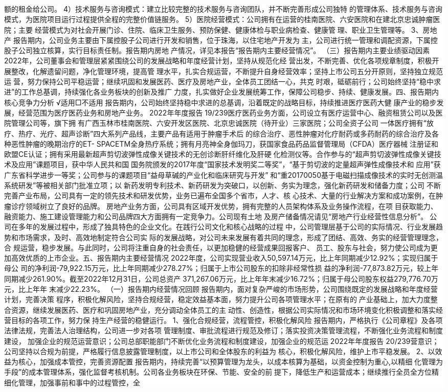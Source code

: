 额的租金给公司。
4）技术服务与咨询模式：建立比较完整的技术服务与咨询团队，并不断完善形成公司独特
的管理体系、技术服务与咨询模式，为医院项目运行过程提供全程的完整价值链服务。
5）医院经营模式：公司拥有在运营的桂南医院、六安医院和在建北京忠诚肿瘤医院；主要
经营模式为对社会开展门诊、住院、临床卫生服务、预防保健、健康体检与职业病检查、健康管
理、职业卫生管理等。
3、房地产
报告期内，公司业务主要由下属控股子公司进行开发和销售，位于珠海，以住宅地产开发为
主，公司进行统一管理和调配资源，下属控股子公司独立核算，实行目标责任制。报告期内房地
产情况，详见本报告“报告期内主要经营情况”。
（三）报告期内主要业绩驱动因素
2022年，公司董事会和管理层紧紧围绕公司的发展战略和年度经营计划，坚持从规范化经
营出发，不断完善、优化各项规章制度，积极开展整改，化解遗留问题，净化管理环境，提高管
理水平，扎实合规运营，不断提升自身经营效率；坚持上市公司五分开原则，坚持独立规范运
营，努力保持公司平稳运营；继续巩固和发展医药、医疗及房地产业，全体员工团结一心，共克
时艰，砥砺前行；公司始终坚持“稳中求进”的工作总基调，持续强化各业务板块的创新及推广
力度，扎实做好企业发展统筹工作，保障公司稳步、持续、健康发展。四、报告期内核心竞争力分析
√适用□不适用
报告期内，公司始终坚持稳中求进的总基调，沿着既定的战略目标，持续推进医疗医药大健
康产业的稳步发展，经营范围为医疗医药业务和房地产业务。
2022年年度报告
19/239医疗医药业务方面，公司设立有医疗运营中心、融资租赁公司以及医院管理公司等，旗下拥
有广西玉林市桂南医院、六安开发区医院、北京忠诚医院（待开业）三家医院；公司全资子公司
一体医疗拥有“放疗、热疗、光疗、超声诊断”四大系列产品线，主要产品有适用于肿瘤手术后
的综合治疗、恶性肿瘤对化疗耐药或多药耐药的综合治疗及各种恶性肿瘤的晚期治疗的ET-
SPACETM全身热疗系统；拥有月亮神全身伽玛刀，获国家食品药品监督管理局（CFDA）医疗器械
注册证和欧盟CE认证；拥有采用最新超声剪切波弹性成像关键技术的无创诊断肝纤维化及肝硬
化检测仪等。合作参与的“超声剪切波弹性成像关键技术及应用”课题项目，获中华人民共和国
国务院颁发的2017年度“国家技术发明奖二等奖”，“基于剪切波的定量超声弹性成像技术和
应用”获广东省科学进步一等奖；公司参与的课题项目“益母草碱的产业化和临床研究与开发”
和“重20170050基于电磁扫描成像技术的实时无创测温系统研发”等被相关部门批准立项；以
新药发明专利技术、新药研发为突破口，以创新、务实为理念，强化新药研发和储备力度；公司
不断完善产业布局，公司具有一定的领先技术和研发优势，业务已遍布全国多个省市，人才、核
心技术、大量的行业解决方案和成功案例，在肿瘤诊疗领域树立了良好的品牌。
房地产业务方面，公司具有区域开发优势，拥有完整的人员架构体系及业务操作流程，在项
目获取能力、融资能力、施工建设管理能力和公司品牌四大方面拥有一定竞争力。公司现有土地
及房产储备情况请见“房地产行业经营性信息分析”。
公司在多年的发展过程中，形成了独具特色的企业文化。在践行公司文化和核心战略的过程
中，公司管理层基于公司的实际情况、行业发展趋势和市场需求，及时、高效地制定符合公司实
际的发展战略，对公司未来发展有着共同的理念，形成了团结、高效、务实的经营管理理念，合
规运营，稳步发展。与此同时，公司将注重自身的社会责任，以更加稳健的经营成果回报客户、
员工、股东与社会，努力使公司成为更加高效优质的上市企业。五、报告期内主要经营情况
2022年度，公司实现营业收入50,597.14万元，比上年同期减少12.92%；实现归属于母公
司的净利润-79,922.15万元，比上年同期减少278.27%；归属于上市公司股东的扣除非经常性损
益的净利润-77,873.82万元，较上年同期减少261.90%。截至2022年12月31日，公司总资产
371,267.06万元，比上年年末减少16.72%；归属于母公司股东权益279,776.70万元，比上年年
末减少22.23%。
（一）报告期内经营情况回顾
报告期内，面对复杂严峻的市场形势，公司围绕既定的发展战略和年度经营计划，完善决策
程序，积极化解风险，坚持合规经营，稳定效益基本面，努力提升公司各项管理水平；在原有的
产业基础上，加大力度整合资源，继续发展医药、医疗和巩固房地产业，充分调动全体员工的主
动性、创造性，根据公司实际情况和市场环境变化积极调整和落实经营目标的各项工作，努力保
持生产经营的稳健运行。
1、强化合规经营，流程管控，积极化解风险
报告期内，严格执行《公司章程》及各项法律法规，完善法人治理结构，公司进一步对各项
管理制度、审批流程进行规范及修订；落实投资决策管理流程，不断强化业务流程和制度建设，
加强企业的规范运营意识；公司总部职能部门不断优化业务流程和制度建设，加强企业的规范运
2022年年度报告
20/239营意识；公司坚持以合规为前提，严格履行信息披露管理制度，以上市公司和全体股东的利益为
核心，积极化解风险，维护上市平稳发展。
2、以效益为核心，加强成本管控，完善资源配置
报告期内，持续完善“以预算管理为龙头，以成本核算为基础，以资金控制为重心,以精细
化管理为手段”的成本管理体系，强化监督考核机制。公司各业务板块在环保、节能、安全的前
提下，降低生产和运营成本；继续推行全员全方位精细化管理，加强事前和事中的过程管控，全